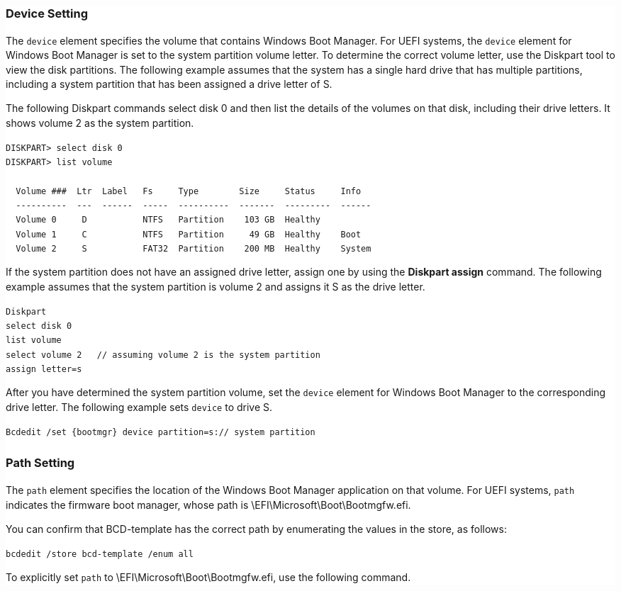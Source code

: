 ### <span id="Device_Setting"></span><span id="device_setting"></span><span id="DEVICE_SETTING"></span>Device Setting

The `device` element specifies the volume that contains Windows Boot Manager. For UEFI systems, the `device` element for Windows Boot Manager is set to the system partition volume letter. To determine the correct volume letter, use the Diskpart tool to view the disk partitions. The following example assumes that the system has a single hard drive that has multiple partitions, including a system partition that has been assigned a drive letter of S.

The following Diskpart commands select disk 0 and then list the details of the volumes on that disk, including their drive letters. It shows volume 2 as the system partition.

```
DISKPART> select disk 0
DISKPART> list volume

  Volume ###  Ltr  Label   Fs     Type        Size     Status     Info
  ----------  ---  ------  -----  ----------  -------  ---------  ------
  Volume 0     D           NTFS   Partition    103 GB  Healthy
  Volume 1     C           NTFS   Partition     49 GB  Healthy    Boot
  Volume 2     S           FAT32  Partition    200 MB  Healthy    System
```

If the system partition does not have an assigned drive letter, assign one by using the **Diskpart assign** command. The following example assumes that the system partition is volume 2 and assigns it S as the drive letter.

```
Diskpart
select disk 0
list volume
select volume 2   // assuming volume 2 is the system partition
assign letter=s
```

After you have determined the system partition volume, set the `device` element for Windows Boot Manager to the corresponding drive letter. The following example sets `device` to drive S.

```
Bcdedit /set {bootmgr} device partition=s:// system partition
```

### <span id="Path_Setting"></span><span id="path_setting"></span><span id="PATH_SETTING"></span>Path Setting

The `path` element specifies the location of the Windows Boot Manager application on that volume. For UEFI systems, `path` indicates the firmware boot manager, whose path is \\EFI\\Microsoft\\Boot\\Bootmgfw.efi.

You can confirm that BCD-template has the correct path by enumerating the values in the store, as follows:

```
bcdedit /store bcd-template /enum all
```

To explicitly set `path` to \\EFI\\Microsoft\\Boot\\Bootmgfw.efi, use the following command.
